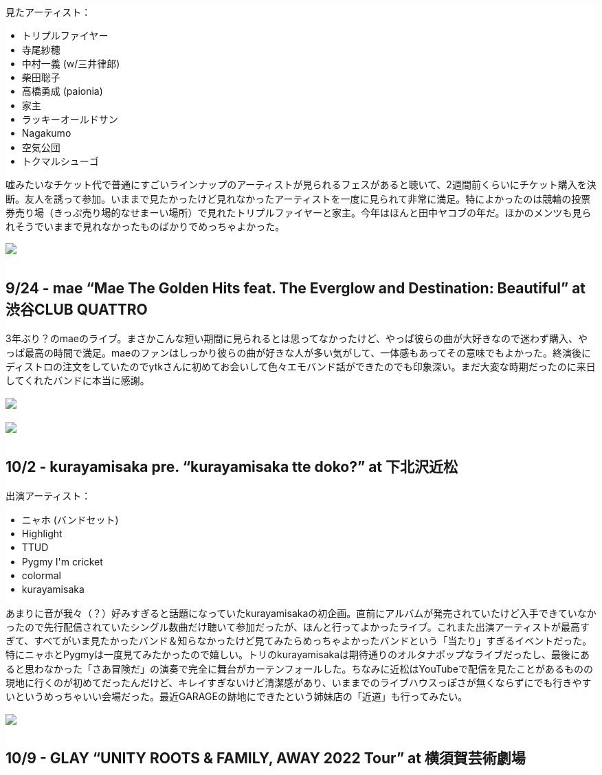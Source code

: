 見たアーティスト：

* トリプルファイヤー
* 寺尾紗穂
* 中村一義 (w/三井律郎)
* 柴田聡子
* 高橋勇成 (paionia)
* 家主
* ラッキーオールドサン
* Nagakumo
* 空気公団
* トクマルシューゴ

嘘みたいなチケット代で普通にすごいラインナップのアーティストが見られるフェスがあると聴いて、2週間前くらいにチケット購入を決断。友人を誘って参加。いままで見たかったけど見れなかったアーティストを一度に見られて非常に満足。特によかったのは競輪の投票券売り場（きっぷ売り場的なせまーい場所）で見れたトリプルファイヤーと家主。今年はほんと田中ヤコブの年だ。ほかのメンツも見られそうでいままで見れなかったものばかりでめっちゃよかった。

![](/assets/img/uploads/IMG_8348.HEIC.jpeg "")

## 9/24 - mae “Mae The Golden Hits feat. The Everglow and Destination: Beautiful” at 渋谷CLUB QUATTRO

3年ぶり？のmaeのライブ。まさかこんな短い期間に見られるとは思ってなかったけど、やっぱ彼らの曲が大好きなので迷わず購入、やっぱ最高の時間で満足。maeのファンはしっかり彼らの曲が好きな人が多い気がして、一体感もあってその意味でもよかった。終演後にディストロの注文をしていたのでytkさんに初めてお会いして色々エモバンド話ができたのでも印象深い。まだ大変な時期だったのに来日してくれたバンドに本当に感謝。

![](/assets/img/uploads/IMG_8369.HEIC.jpeg "")

![](/assets/img/uploads/IMG_8370.JPG.jpg "")

## 10/2 - kurayamisaka pre. “kurayamisaka tte doko?” at 下北沢近松

出演アーティスト：

* ニャホ (バンドセット)
* Highlight
* TTUD
* Pygmy I'm cricket
* colormal
* kurayamisaka

あまりに音が我々（？）好みすぎると話題になっていたkurayamisakaの初企画。直前にアルバムが発売されていたけど入手できていなかったので先行配信されていたシングル数曲だけ聴いて参加だったが、ほんと行ってよかったライブ。これまた出演アーティストが最高すぎて、すべてがいま見たかったバンド＆知らなかったけど見てみたらめっちゃよかったバンドという「当たり」すぎるイベントだった。特にニャホとPygmyは一度見てみたかったので嬉しい。トリのkurayamisakaは期待通りのオルタナポップなライブだったし、最後にあると思わなかった「さあ冒険だ」の演奏で完全に舞台がカーテンフォールした。ちなみに近松はYouTubeで配信を見たことがあるものの現地に行くのが初めてだったんだけど、キレイすぎないけど清潔感があり、いままでのライブハウスっぽさが無くならずにでも行きやすいというめっちゃいい会場だった。最近GARAGEの跡地にできたという姉妹店の「近道」も行ってみたい。

![](/assets/img/uploads/IMG_8451.JPG.jpg "")

## 10/9 - GLAY “UNITY ROOTS & FAMILY, AWAY 2022 Tour” at 横須賀芸術劇場
